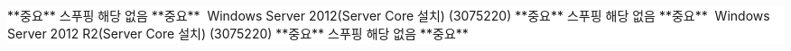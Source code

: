 </td>
<td style="border:1px solid black;">
**중요**  
스푸핑

</td>
<td style="border:1px solid black;">
해당 없음

</td>
<td style="border:1px solid black;">
**중요** 

</td>
</tr>
<tr>
<td style="border:1px solid black;">
Windows Server 2012(Server Core 설치)  
(3075220)

</td>
<td style="border:1px solid black;">
**중요**  
스푸핑

</td>
<td style="border:1px solid black;">
해당 없음

</td>
<td style="border:1px solid black;">
**중요** 

</td>
</tr>
<tr>
<td style="border:1px solid black;">
Windows Server 2012 R2(Server Core 설치)  
(3075220)

</td>
<td style="border:1px solid black;">
**중요**  
스푸핑

</td>
<td style="border:1px solid black;">
해당 없음

</td>
<td style="border:1px solid black;">
**중요** 

</td>
</tr>
</table>
 
